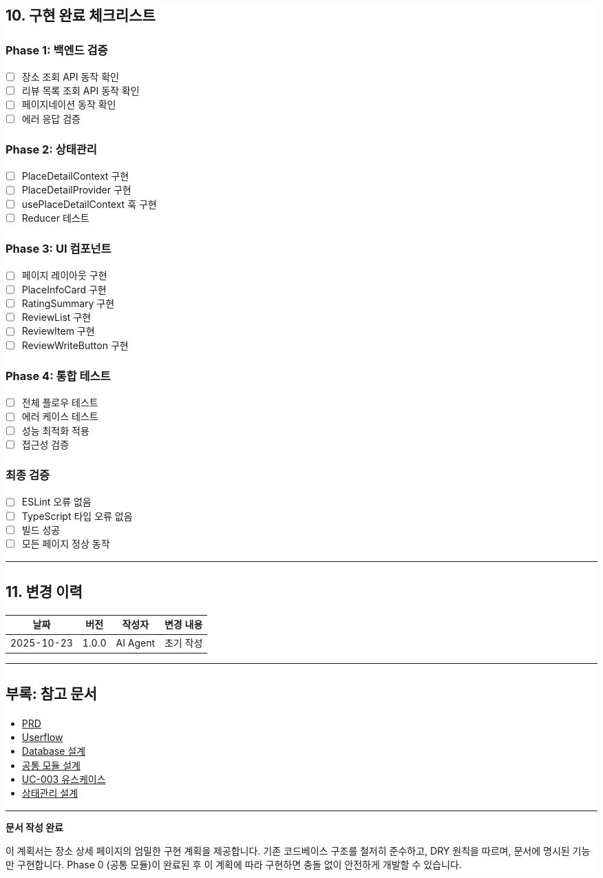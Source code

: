 ## 10. 구현 완료 체크리스트

### Phase 1: 백엔드 검증
- [ ] 장소 조회 API 동작 확인
- [ ] 리뷰 목록 조회 API 동작 확인
- [ ] 페이지네이션 동작 확인
- [ ] 에러 응답 검증

### Phase 2: 상태관리
- [ ] PlaceDetailContext 구현
- [ ] PlaceDetailProvider 구현
- [ ] usePlaceDetailContext 훅 구현
- [ ] Reducer 테스트

### Phase 3: UI 컴포넌트
- [ ] 페이지 레이아웃 구현
- [ ] PlaceInfoCard 구현
- [ ] RatingSummary 구현
- [ ] ReviewList 구현
- [ ] ReviewItem 구현
- [ ] ReviewWriteButton 구현

### Phase 4: 통합 테스트
- [ ] 전체 플로우 테스트
- [ ] 에러 케이스 테스트
- [ ] 성능 최적화 적용
- [ ] 접근성 검증

### 최종 검증
- [ ] ESLint 오류 없음
- [ ] TypeScript 타입 오류 없음
- [ ] 빌드 성공
- [ ] 모든 페이지 정상 동작

---

## 11. 변경 이력

| 날짜 | 버전 | 작성자 | 변경 내용 |
|------|------|--------|-----------|
| 2025-10-23 | 1.0.0 | AI Agent | 초기 작성 |

---

## 부록: 참고 문서

- [PRD](/docs/prd.md)
- [Userflow](/docs/userflow.md)
- [Database 설계](/docs/database.md)
- [공통 모듈 설계](/docs/common-modules.md)
- [UC-003 유스케이스](/docs/usecases/3-place-detail/spec.md)
- [상태관리 설계](/docs/pages/3-place-detail/state.md)

---

**문서 작성 완료**

이 계획서는 장소 상세 페이지의 엄밀한 구현 계획을 제공합니다. 기존 코드베이스 구조를 철저히 준수하고, DRY 원칙을 따르며, 문서에 명시된 기능만 구현합니다. Phase 0 (공통 모듈)이 완료된 후 이 계획에 따라 구현하면 충돌 없이 안전하게 개발할 수 있습니다.

